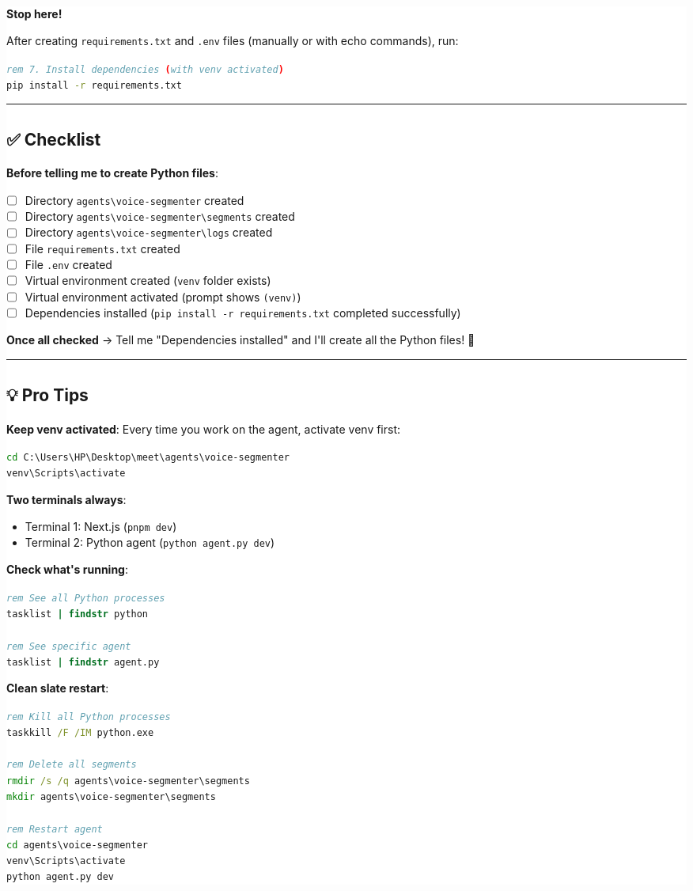 **Stop here!**

After creating `requirements.txt` and `.env` files (manually or with echo commands), run:

```cmd
rem 7. Install dependencies (with venv activated)
pip install -r requirements.txt
```

---

## ✅ Checklist

**Before telling me to create Python files**:

- [ ] Directory `agents\voice-segmenter` created
- [ ] Directory `agents\voice-segmenter\segments` created
- [ ] Directory `agents\voice-segmenter\logs` created
- [ ] File `requirements.txt` created
- [ ] File `.env` created
- [ ] Virtual environment created (`venv` folder exists)
- [ ] Virtual environment activated (prompt shows `(venv)`)
- [ ] Dependencies installed (`pip install -r requirements.txt` completed successfully)

**Once all checked** → Tell me "Dependencies installed" and I'll create all the Python files! 🐍

---

## 💡 Pro Tips

**Keep venv activated**: Every time you work on the agent, activate venv first:
```cmd
cd C:\Users\HP\Desktop\meet\agents\voice-segmenter
venv\Scripts\activate
```

**Two terminals always**:
- Terminal 1: Next.js (`pnpm dev`)
- Terminal 2: Python agent (`python agent.py dev`)

**Check what's running**:
```cmd
rem See all Python processes
tasklist | findstr python

rem See specific agent
tasklist | findstr agent.py
```

**Clean slate restart**:
```cmd
rem Kill all Python processes
taskkill /F /IM python.exe

rem Delete all segments
rmdir /s /q agents\voice-segmenter\segments
mkdir agents\voice-segmenter\segments

rem Restart agent
cd agents\voice-segmenter
venv\Scripts\activate
python agent.py dev
```
